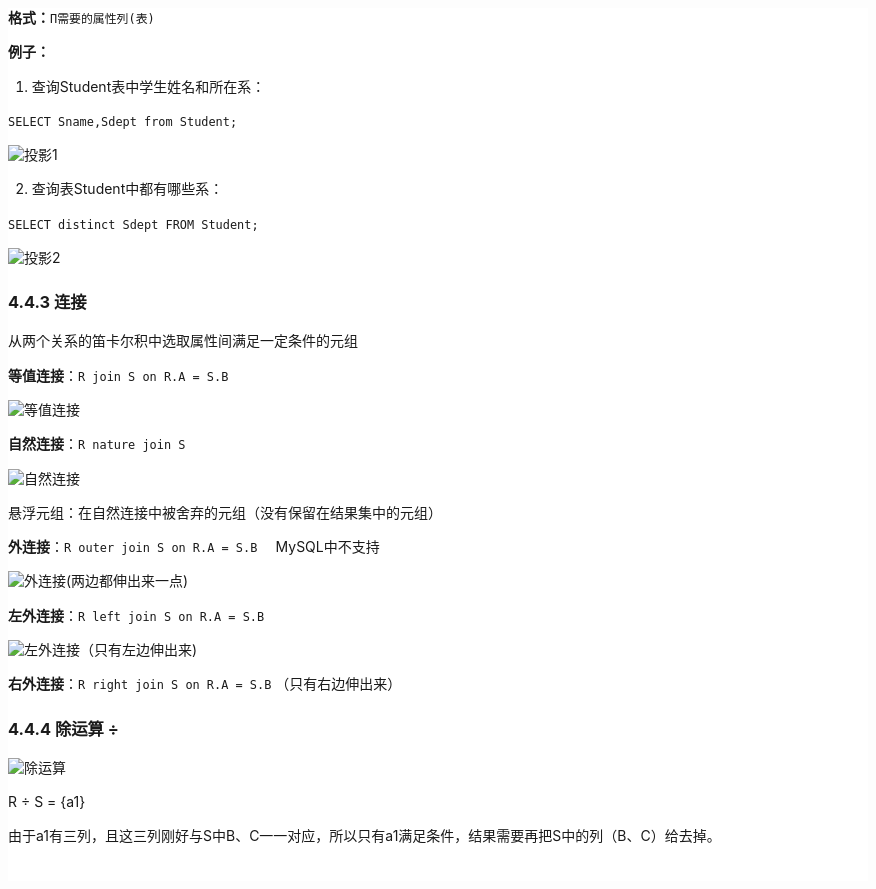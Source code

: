 **格式：**`Π需要的属性列(表)`

**例子：**

1. 查询Student表中学生姓名和所在系：

`SELECT Sname,Sdept from Student;`

![投影1](E:\myNote-of-ComputerStudy\MySql数据库\投影1.jpg)

2. 查询表Student中都有哪些系：

`SELECT distinct Sdept FROM Student;`

![投影2](E:\myNote-of-ComputerStudy\MySql数据库\投影2.jpg)

### 4.4.3 连接

从两个关系的笛卡尔积中选取属性间满足一定条件的元组

**等值连接**：`R join S on R.A = S.B`  

![等值连接](E:\myNote-of-ComputerStudy\MySql数据库\等值连接.jpg)

**自然连接**：`R nature join S`

![自然连接](E:\myNote-of-ComputerStudy\MySql数据库\自然连接.jpg)

悬浮元组：在自然连接中被舍弃的元组（没有保留在结果集中的元组）

**外连接**：`R outer join S on R.A = S.B  ` MySQL中不支持

![外连接](E:\myNote-of-ComputerStudy\MySql数据库\外连接.jpg)(两边都伸出来一点)

**左外连接**：`R left join S on R.A = S.B`

![左外连接](E:\myNote-of-ComputerStudy\MySql数据库\左外连接.jpg)（只有左边伸出来)

**右外连接**：`R right join S on R.A = S.B` （只有右边伸出来）

### 4.4.4 除运算 ÷

![除运算](E:\myNote-of-ComputerStudy\MySql数据库\除运算.jpg)

R ÷ S = {a1}

由于a1有三列，且这三列刚好与S中B、C一一对应，所以只有a1满足条件，结果需要再把S中的列（B、C）给去掉。

​                                                                                                                                                                                                                                                                                                                                                                                                                                                                                                                                                                                                                                                                                                                                                                                                                                                                                                                                                                                                                                                                                                                                                                                                                                                                                                     
